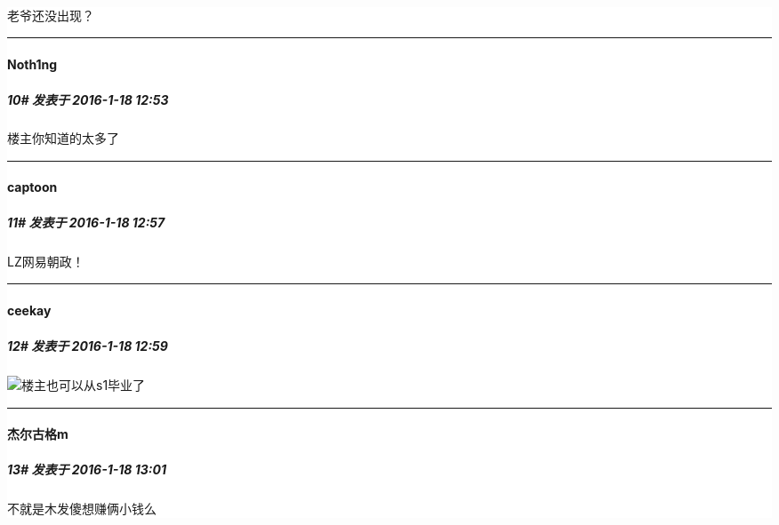
老爷还没出现？







*****

####  Noth1ng  
##### 10#       发表于 2016-1-18 12:53




楼主你知道的太多了







*****

####  captoon  
##### 11#       发表于 2016-1-18 12:57




LZ网易朝政！







*****

####  ceekay  
##### 12#       发表于 2016-1-18 12:59



<img src="https://static.saraba1st.com/image/smiley/face/149.gif" referrerpolicy="no-referrer">楼主也可以从s1毕业了







*****

####  杰尔古格m  
##### 13#       发表于 2016-1-18 13:01




不就是木发傻想赚俩小钱么





